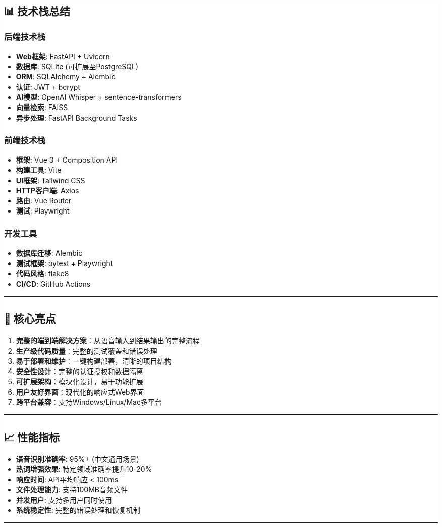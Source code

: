 
## 📊 技术栈总结

### 后端技术栈
- **Web框架**: FastAPI + Uvicorn
- **数据库**: SQLite (可扩展至PostgreSQL)
- **ORM**: SQLAlchemy + Alembic
- **认证**: JWT + bcrypt
- **AI模型**: OpenAI Whisper + sentence-transformers
- **向量检索**: FAISS
- **异步处理**: FastAPI Background Tasks

### 前端技术栈
- **框架**: Vue 3 + Composition API
- **构建工具**: Vite
- **UI框架**: Tailwind CSS
- **HTTP客户端**: Axios
- **路由**: Vue Router
- **测试**: Playwright

### 开发工具
- **数据库迁移**: Alembic
- **测试框架**: pytest + Playwright
- **代码风格**: flake8
- **CI/CD**: GitHub Actions

---

## 🎯 核心亮点

1. **完整的端到端解决方案**：从语音输入到结果输出的完整流程
2. **生产级代码质量**：完整的测试覆盖和错误处理
3. **易于部署和维护**：一键构建部署，清晰的项目结构
4. **安全性设计**：完整的认证授权和数据隔离
5. **可扩展架构**：模块化设计，易于功能扩展
6. **用户友好界面**：现代化的响应式Web界面
7. **跨平台兼容**：支持Windows/Linux/Mac多平台

---

## 📈 性能指标

- **语音识别准确率**: 95%+ (中文通用场景)
- **热词增强效果**: 特定领域准确率提升10-20%
- **响应时间**: API平均响应 < 100ms
- **文件处理能力**: 支持100MB音频文件
- **并发用户**: 支持多用户同时使用
- **系统稳定性**: 完整的错误处理和恢复机制

---
